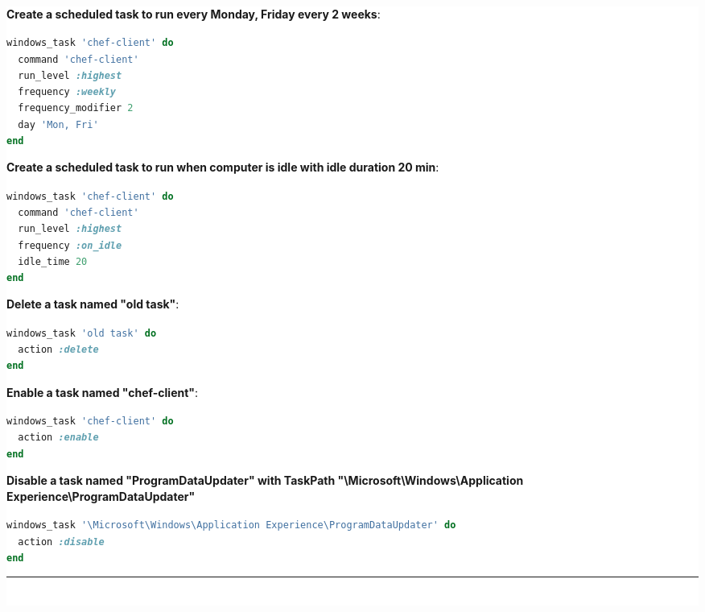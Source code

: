   **Create a scheduled task to run every Monday, Friday every 2 weeks**:

  ```ruby
  windows_task 'chef-client' do
    command 'chef-client'
    run_level :highest
    frequency :weekly
    frequency_modifier 2
    day 'Mon, Fri'
  end
  ```

  **Create a scheduled task to run when computer is idle with idle duration 20 min**:
  ```ruby
  windows_task 'chef-client' do
    command 'chef-client'
    run_level :highest
    frequency :on_idle
    idle_time 20
  end
  ```

  **Delete a task named "old task"**:
  ```ruby
  windows_task 'old task' do
    action :delete
  end
  ```

  **Enable a task named "chef-client"**:
  ```ruby
  windows_task 'chef-client' do
    action :enable
  end
  ```

  **Disable a task named "ProgramDataUpdater" with TaskPath "\Microsoft\Windows\Application Experience\ProgramDataUpdater"**
  ```ruby
  windows_task '\Microsoft\Windows\Application Experience\ProgramDataUpdater' do
    action :disable
  end
  ```
---
```

